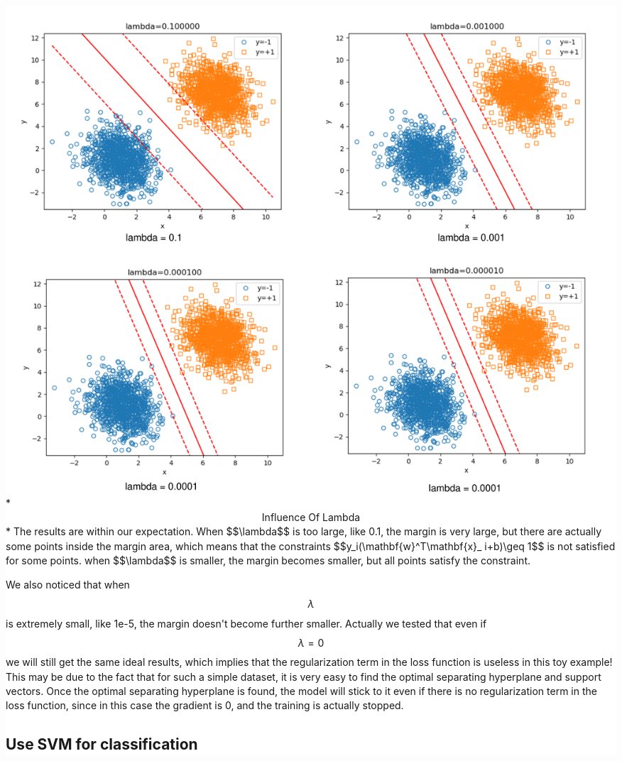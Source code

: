 <img src="/images/2019-05-24-SVM/gd-svm-lambda.svg"  />
*<center>Influence Of Lambda</center>*
The results are within our expectation. When $$\lambda$$ is too large, like 0.1, the margin is very large, but there are actually some points inside the margin area, which means that the constraints $$y_i(\mathbf{w}^T\mathbf{x}_ i+b)\geq 1$$ is not satisfied for some points. when $$\lambda$$ is smaller, the margin becomes smaller, but all points satisfy the constraint. 

We also noticed that when $$\lambda$$ is extremely small, like 1e-5, the margin doesn't become further smaller. Actually we tested that even if $$\lambda=0$$ we will still get the same ideal results, which implies that the regularization term in the loss function is useless in this toy example! This may be due to the fact that for such a simple dataset, it is very easy to find the optimal separating hyperplane and support vectors. Once the optimal separating hyperplane is found, the model will stick to it even if there is no regularization term in the loss function, since in this case the gradient is 0, and the training is actually stopped.

## Use SVM for classification
